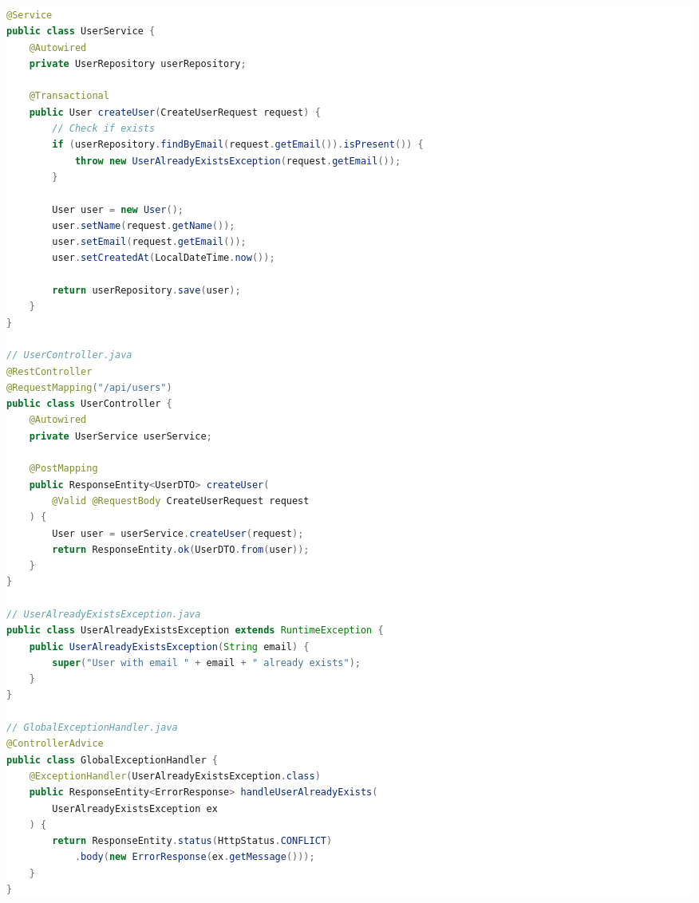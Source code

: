 ```java
@Service
public class UserService {
    @Autowired
    private UserRepository userRepository;
    
    @Transactional
    public User createUser(CreateUserRequest request) {
        // Check if exists
        if (userRepository.findByEmail(request.getEmail()).isPresent()) {
            throw new UserAlreadyExistsException(request.getEmail());
        }
        
        User user = new User();
        user.setName(request.getName());
        user.setEmail(request.getEmail());
        user.setCreatedAt(LocalDateTime.now());
        
        return userRepository.save(user);
    }
}

// UserController.java
@RestController
@RequestMapping("/api/users")
public class UserController {
    @Autowired
    private UserService userService;
    
    @PostMapping
    public ResponseEntity<UserDTO> createUser(
        @Valid @RequestBody CreateUserRequest request
    ) {
        User user = userService.createUser(request);
        return ResponseEntity.ok(UserDTO.from(user));
    }
}

// UserAlreadyExistsException.java
public class UserAlreadyExistsException extends RuntimeException {
    public UserAlreadyExistsException(String email) {
        super("User with email " + email + " already exists");
    }
}

// GlobalExceptionHandler.java
@ControllerAdvice
public class GlobalExceptionHandler {
    @ExceptionHandler(UserAlreadyExistsException.class)
    public ResponseEntity<ErrorResponse> handleUserAlreadyExists(
        UserAlreadyExistsException ex
    ) {
        return ResponseEntity.status(HttpStatus.CONFLICT)
            .body(new ErrorResponse(ex.getMessage()));
    }
}
```
